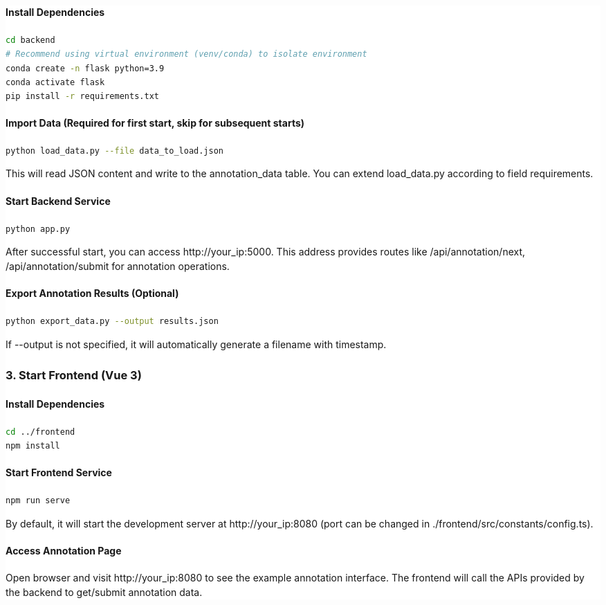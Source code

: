 #### Install Dependencies

```bash
cd backend
# Recommend using virtual environment (venv/conda) to isolate environment
conda create -n flask python=3.9
conda activate flask
pip install -r requirements.txt
```

#### Import Data (Required for first start, skip for subsequent starts)

```bash
python load_data.py --file data_to_load.json
```

This will read JSON content and write to the annotation_data table. You can extend load_data.py according to field requirements.

#### Start Backend Service

```bash
python app.py
```

After successful start, you can access http://your_ip:5000. This address provides routes like /api/annotation/next, /api/annotation/submit for annotation operations.

#### Export Annotation Results (Optional)

```bash
python export_data.py --output results.json
```

If --output is not specified, it will automatically generate a filename with timestamp.

### 3. Start Frontend (Vue 3)

#### Install Dependencies

```bash
cd ../frontend
npm install
```

#### Start Frontend Service

```bash
npm run serve
```

By default, it will start the development server at http://your_ip:8080 (port can be changed in ./frontend/src/constants/config.ts).

#### Access Annotation Page
Open browser and visit http://your_ip:8080 to see the example annotation interface. The frontend will call the APIs provided by the backend to get/submit annotation data.
